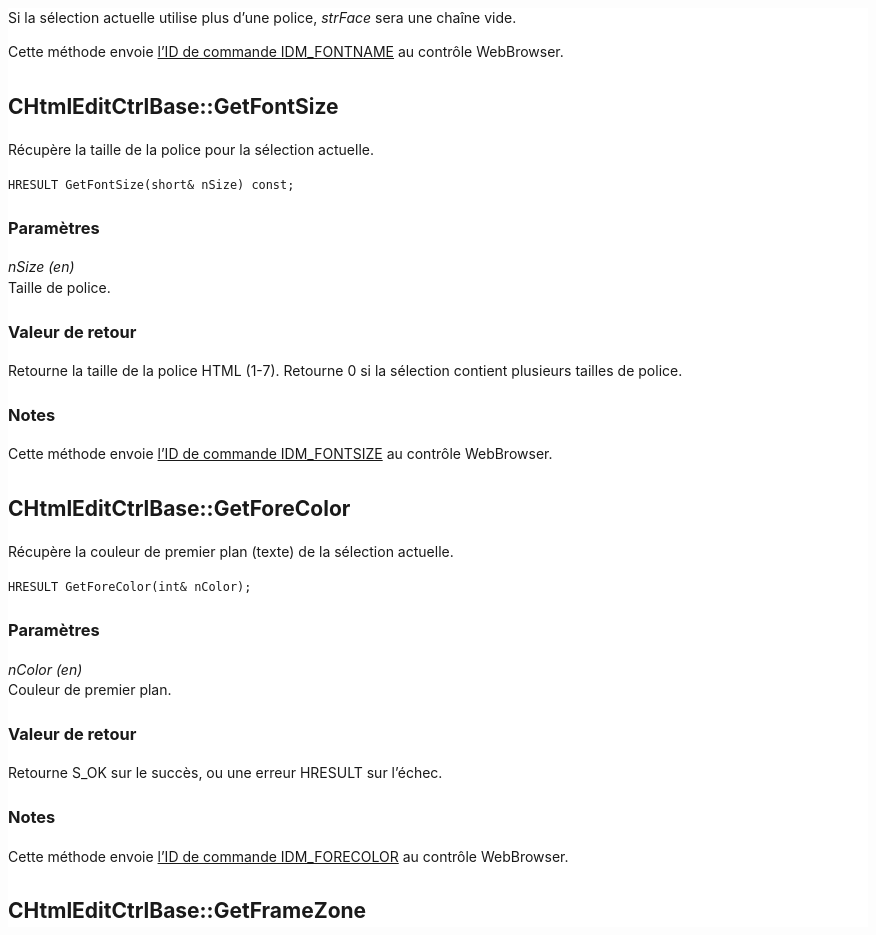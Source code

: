 Si la sélection actuelle utilise plus d’une police, *strFace* sera une chaîne vide.

Cette méthode envoie [l’ID de commande IDM_FONTNAME](/previous-versions/aa769880\(v=vs.85\)) au contrôle WebBrowser.

## <a name="chtmleditctrlbasegetfontsize"></a><a name="getfontsize"></a>CHtmlEditCtrlBase::GetFontSize

Récupère la taille de la police pour la sélection actuelle.

```
HRESULT GetFontSize(short& nSize) const;
```

### <a name="parameters"></a>Paramètres

*nSize (en)*<br/>
Taille de police.

### <a name="return-value"></a>Valeur de retour

Retourne la taille de la police HTML (1-7). Retourne 0 si la sélection contient plusieurs tailles de police.

### <a name="remarks"></a>Notes

Cette méthode envoie [l’ID de commande IDM_FONTSIZE](/previous-versions/aa769881\(v=vs.85\)) au contrôle WebBrowser.

## <a name="chtmleditctrlbasegetforecolor"></a><a name="getforecolor"></a>CHtmlEditCtrlBase::GetForeColor

Récupère la couleur de premier plan (texte) de la sélection actuelle.

```
HRESULT GetForeColor(int& nColor);
```

### <a name="parameters"></a>Paramètres

*nColor (en)*<br/>
Couleur de premier plan.

### <a name="return-value"></a>Valeur de retour

Retourne S_OK sur le succès, ou une erreur HRESULT sur l’échec.

### <a name="remarks"></a>Notes

Cette méthode envoie [l’ID de commande IDM_FORECOLOR](/previous-versions/aa769882\(v=vs.85\)) au contrôle WebBrowser.

## <a name="chtmleditctrlbasegetframezone"></a><a name="getframezone"></a>CHtmlEditCtrlBase::GetFrameZone

